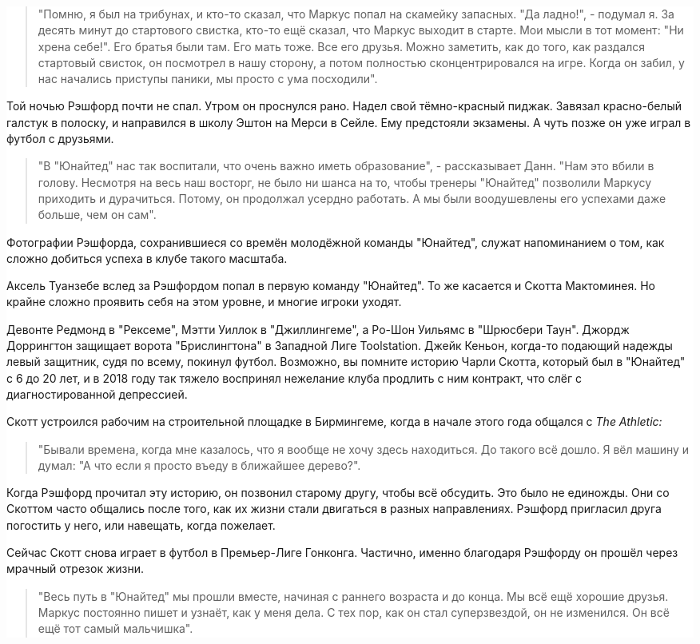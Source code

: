 > "Помню, я был на трибунах, и кто-то сказал, что Маркус попал на скамейку запасных. "Да ладно!", - подумал я. За десять минут до стартового свистка, кто-то ещё сказал, что Маркус выходит в старте. Мои мысли в тот момент: "Ни хрена себе!". Его братья были там. Его мать тоже. Все его друзья. Можно заметить, как до того, как раздался стартовый свисток, он посмотрел в нашу сторону, а потом полностью сконцентрировался на игре. Когда он забил, у нас начались приступы паники, мы просто с ума посходили".

Той ночью Рэшфорд почти не спал. Утром он проснулся рано. Надел свой тёмно-красный пиджак. Завязал красно-белый галстук в полоску, и направился в школу Эштон на Мерси в Сейле. Ему предстояли экзамены. А чуть позже он уже играл в футбол с друзьями.

> "В "Юнайтед" нас так воспитали, что очень важно иметь образование", - рассказывает Данн. "Нам это вбили в голову. Несмотря на весь наш восторг, не было ни шанса на то, чтобы тренеры "Юнайтед" позволили Маркусу приходить и дурачиться. Потому, он продолжал усердно работать. А мы были воодушевлены его успехами даже больше, чем он сам".

Фотографии Рэшфорда, сохранившиеся со времён молодёжной команды "Юнайтед", служат напоминанием о том, как сложно добиться успеха в клубе такого масштаба.

Аксель Туанзебе вслед за Рэшфордом попал в первую команду "Юнайтед". То же касается и Скотта Мактоминея. Но крайне сложно проявить себя на этом уровне, и многие игроки уходят.

Девонте Редмонд в "Рексеме", Мэтти Уиллок в "Джиллингеме", а Ро-Шон Уильямс в "Шрюсбери Таун". Джордж Доррингтон защищает ворота "Брислингтона" в Западной Лиге Toolstation. Джейк Кеньон, когда-то подающий надежды левый защитник, судя по всему, покинул футбол. Возможно, вы помните историю Чарли Скотта, который был в "Юнайтед" с 6 до 20 лет, и в 2018 году так тяжело воспринял нежелание клуба продлить с ним контракт, что слёг с диагностированной депрессией.

Скотт устроился рабочим на строительной площадке в Бирмингеме, когда в начале этого года общался с _The Athletic:_

> "Бывали времена, когда мне казалось, что я вообще не хочу здесь находиться. До такого всё дошло. Я вёл машину и думал: "А что если я просто въеду в ближайшее дерево?".

Когда Рэшфорд прочитал эту историю, он позвонил старому другу, чтобы всё обсудить. Это было не единожды. Они со Скоттом часто общались после того, как их жизни стали двигаться в разных направлениях. Рэшфорд пригласил друга погостить у него, или навещать, когда пожелает.

Сейчас Скотт снова играет в футбол в Премьер-Лиге Гонконга. Частично, именно благодаря Рэшфорду он прошёл через мрачный отрезок жизни.

> "Весь путь в "Юнайтед" мы прошли вместе, начиная с раннего возраста и до конца. Мы всё ещё хорошие друзья. Маркус постоянно пишет и узнаёт, как у меня дела. С тех пор, как он стал суперзвездой, он не изменился. Он всё ещё тот самый мальчишка".
